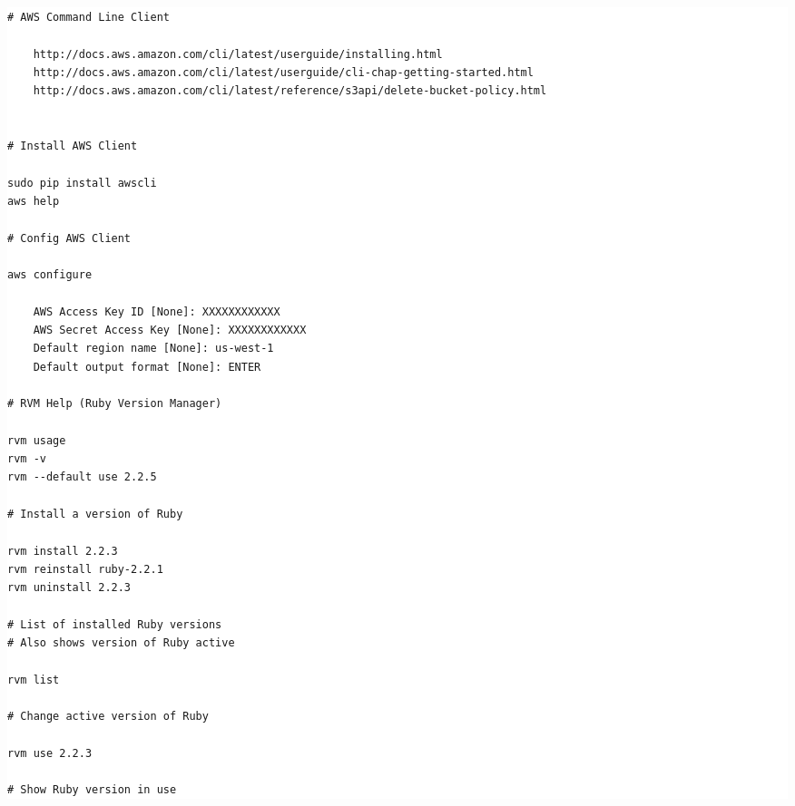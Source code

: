 	# AWS Command Line Client

	    http://docs.aws.amazon.com/cli/latest/userguide/installing.html 
	    http://docs.aws.amazon.com/cli/latest/userguide/cli-chap-getting-started.html 
	    http://docs.aws.amazon.com/cli/latest/reference/s3api/delete-bucket-policy.html
    

	# Install AWS Client

	sudo pip install awscli
	aws help

	# Config AWS Client

	aws configure

	    AWS Access Key ID [None]: XXXXXXXXXXXX
	    AWS Secret Access Key [None]: XXXXXXXXXXXX
	    Default region name [None]: us-west-1
	    Default output format [None]: ENTER

	# RVM Help (Ruby Version Manager)

	rvm usage
	rvm -v
	rvm --default use 2.2.5

	# Install a version of Ruby

	rvm install 2.2.3
	rvm reinstall ruby-2.2.1
	rvm uninstall 2.2.3

	# List of installed Ruby versions
	# Also shows version of Ruby active

	rvm list

	# Change active version of Ruby

	rvm use 2.2.3

	# Show Ruby version in use
